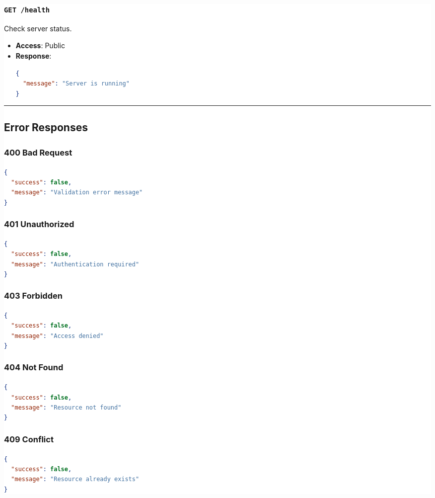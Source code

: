 ### `GET /health`
Check server status.
- **Access**: Public
- **Response**:
  ```json
  {
    "message": "Server is running"
  }
  ```

---

## Error Responses

### 400 Bad Request
```json
{
  "success": false,
  "message": "Validation error message"
}
```

### 401 Unauthorized
```json
{
  "success": false,
  "message": "Authentication required"
}
```

### 403 Forbidden
```json
{
  "success": false,
  "message": "Access denied"
}
```

### 404 Not Found
```json
{
  "success": false,
  "message": "Resource not found"
}
```

### 409 Conflict
```json
{
  "success": false,
  "message": "Resource already exists"
}
```
